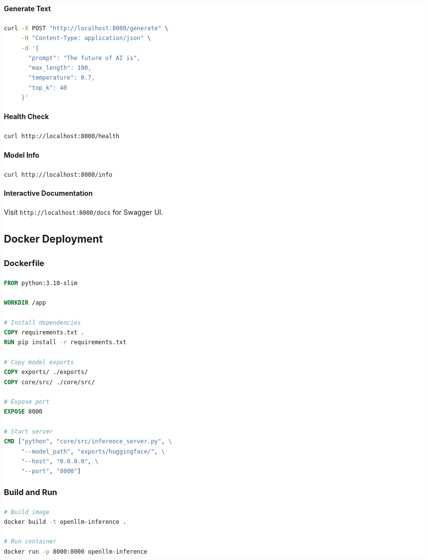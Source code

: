 #### Generate Text
```bash
curl -X POST "http://localhost:8000/generate" \
     -H "Content-Type: application/json" \
     -d '{
       "prompt": "The future of AI is",
       "max_length": 100,
       "temperature": 0.7,
       "top_k": 40
     }'
```

#### Health Check
```bash
curl http://localhost:8000/health
```

#### Model Info
```bash
curl http://localhost:8000/info
```

#### Interactive Documentation
Visit `http://localhost:8000/docs` for Swagger UI.

## Docker Deployment

### Dockerfile
```dockerfile
FROM python:3.10-slim

WORKDIR /app

# Install dependencies
COPY requirements.txt .
RUN pip install -r requirements.txt

# Copy model exports
COPY exports/ ./exports/
COPY core/src/ ./core/src/

# Expose port
EXPOSE 8000

# Start server
CMD ["python", "core/src/inference_server.py", \
     "--model_path", "exports/huggingface/", \
     "--host", "0.0.0.0", \
     "--port", "8000"]
```

### Build and Run
```bash
# Build image
docker build -t openllm-inference .

# Run container
docker run -p 8000:8000 openllm-inference
```
